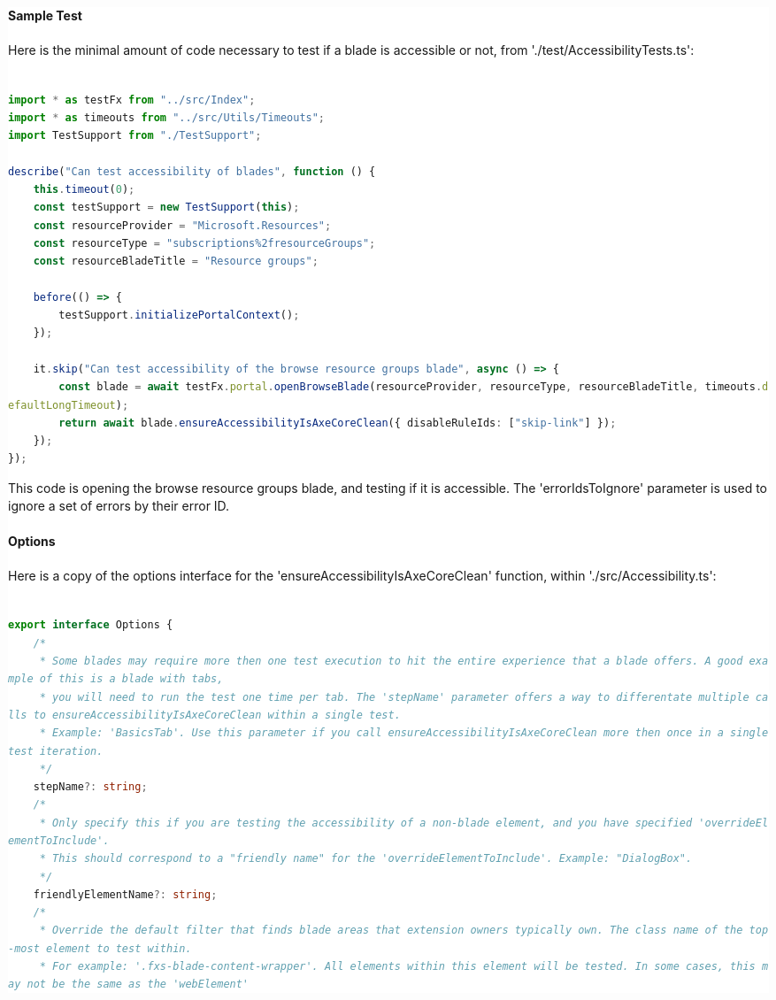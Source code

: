 <a name="msportalfx-test-scenarios-accessibility-testing-sample-test"></a>
#### Sample Test

Here is the minimal amount of code necessary to test if a blade is accessible or not, from './test/AccessibilityTests.ts':
```ts

import * as testFx from "../src/Index";
import * as timeouts from "../src/Utils/Timeouts";
import TestSupport from "./TestSupport";

describe("Can test accessibility of blades", function () {
    this.timeout(0);
    const testSupport = new TestSupport(this);
    const resourceProvider = "Microsoft.Resources";
    const resourceType = "subscriptions%2fresourceGroups";
    const resourceBladeTitle = "Resource groups";

    before(() => {
        testSupport.initializePortalContext();
    });

    it.skip("Can test accessibility of the browse resource groups blade", async () => {
        const blade = await testFx.portal.openBrowseBlade(resourceProvider, resourceType, resourceBladeTitle, timeouts.defaultLongTimeout);
        return await blade.ensureAccessibilityIsAxeCoreClean({ disableRuleIds: ["skip-link"] });
    });
});


```

This code is opening the browse resource groups blade, and testing if it is accessible. The 'errorIdsToIgnore' parameter is used to ignore a set of errors by their error ID.

<a name="msportalfx-test-scenarios-accessibility-testing-options"></a>
#### Options

Here is a copy of the options interface for the 'ensureAccessibilityIsAxeCoreClean' function, within './src/Accessibility.ts':
```ts

export interface Options {
    /*
     * Some blades may require more then one test execution to hit the entire experience that a blade offers. A good example of this is a blade with tabs,
     * you will need to run the test one time per tab. The 'stepName' parameter offers a way to differentate multiple calls to ensureAccessibilityIsAxeCoreClean within a single test.
     * Example: 'BasicsTab'. Use this parameter if you call ensureAccessibilityIsAxeCoreClean more then once in a single test iteration.
     */
    stepName?: string;
    /*
     * Only specify this if you are testing the accessibility of a non-blade element, and you have specified 'overrideElementToInclude'.
     * This should correspond to a "friendly name" for the 'overrideElementToInclude'. Example: "DialogBox".
     */
    friendlyElementName?: string;
    /*
     * Override the default filter that finds blade areas that extension owners typically own. The class name of the top-most element to test within.
     * For example: '.fxs-blade-content-wrapper'. All elements within this element will be tested. In some cases, this may not be the same as the 'webElement'
```

[FileSetTestFrameworkPropertyMocha]: /docs/media/msportalfx-test/FileSetTestFrameworkPropertyMocha.png
[NewTypeScriptNodeJsExistingProject]: /docs/media/msportalfx-test/NewTypeScriptNodeJsExistingProject.png